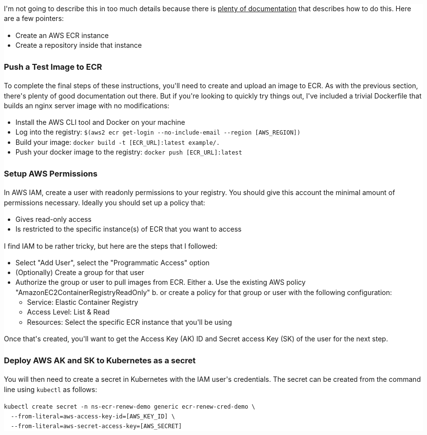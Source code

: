 I'm not going to describe this in too much details because
there is 
[plenty of documentation](https://docs.aws.amazon.com/AmazonECR/latest/userguide/what-is-ecr.html) 
that describes how to do this.
Here are a few pointers:

- Create an AWS ECR instance
- Create a repository inside that instance

### Push a Test Image to ECR 

To complete the final steps of these instructions, you'll need to create and upload an image to ECR.
As with the previous section, there's plenty of good documentation out there.
But if you're looking to quickly try things out, I've included a trivial Dockerfile
that builds an nginx server image with no modifications:

- Install the AWS CLI tool and Docker on your machine 
- Log into the registry: `$(aws2 ecr get-login --no-include-email --region [AWS_REGION])`
- Build your image: `docker build -t [ECR_URL]:latest example/.`
- Push your docker image to the registry: `docker push [ECR_URL]:latest`

### Setup AWS Permissions

In AWS IAM, create a user with readonly permissions to your registry.
You should give this account the minimal amount of permissions necessary.
Ideally you should set up a policy that:

- Gives read-only access
- Is restricted to the specific instance(s) of ECR that you want to access

I find IAM to be rather tricky, but here are the steps that I followed:

- Select "Add User", select the "Programmatic Access" option
- (Optionally) Create a group for that user
- Authorize the group or user to pull images from ECR. Either
  a. Use the existing AWS policy "AmazonEC2ContainerRegistryReadOnly"
  b. or create a policy for that group or user with the following configuration:
    - Service: Elastic Container Registry
    - Access Level: List & Read
    - Resources: Select the specific ECR instance that you'll be using
  
Once that's created, you'll want to get the Access Key (AK) ID and Secret access Key (SK) of the user for the next step.

### Deploy AWS AK and SK to Kubernetes as a secret

You will then need to create a secret in Kubernetes with the IAM user's credentials.
The secret can be created from the command line using `kubectl` as follows:

```shell script
kubectl create secret -n ns-ecr-renew-demo generic ecr-renew-cred-demo \
  --from-literal=aws-access-key-id=[AWS_KEY_ID] \
  --from-literal=aws-secret-access-key=[AWS_SECRET]
```
